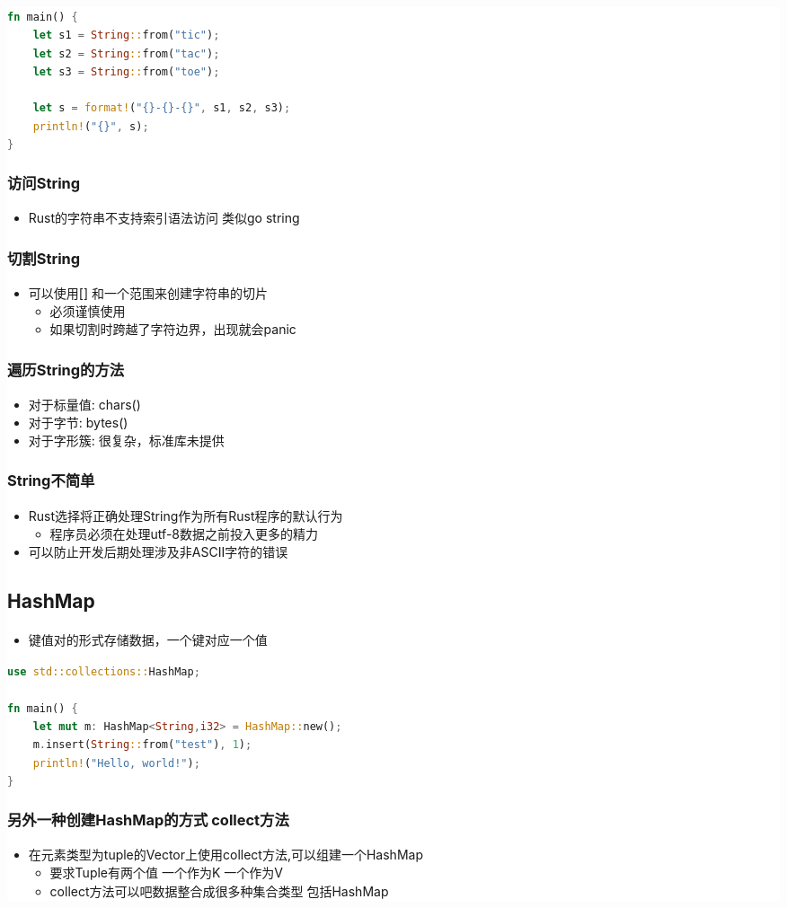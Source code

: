 
``` rust
fn main() {
    let s1 = String::from("tic");
    let s2 = String::from("tac");
    let s3 = String::from("toe");

    let s = format!("{}-{}-{}", s1, s2, s3);
    println!("{}", s);
}

```

### 访问String
- Rust的字符串不支持索引语法访问
类似go string

### 切割String
- 可以使用[] 和一个范围来创建字符串的切片
  - 必须谨慎使用
  - 如果切割时跨越了字符边界，出现就会panic

### 遍历String的方法
- 对于标量值: chars()
- 对于字节: bytes()
- 对于字形簇: 很复杂，标准库未提供

### String不简单
- Rust选择将正确处理String作为所有Rust程序的默认行为
  - 程序员必须在处理utf-8数据之前投入更多的精力
- 可以防止开发后期处理涉及非ASCII字符的错误

## HashMap
- 键值对的形式存储数据，一个键对应一个值

``` rust
use std::collections::HashMap;

fn main() {
    let mut m: HashMap<String,i32> = HashMap::new();
    m.insert(String::from("test"), 1);
    println!("Hello, world!");
}

```

### 另外一种创建HashMap的方式 collect方法
- 在元素类型为tuple的Vector上使用collect方法,可以组建一个HashMap
  - 要求Tuple有两个值 一个作为K 一个作为V
  - collect方法可以吧数据整合成很多种集合类型 包括HashMap
